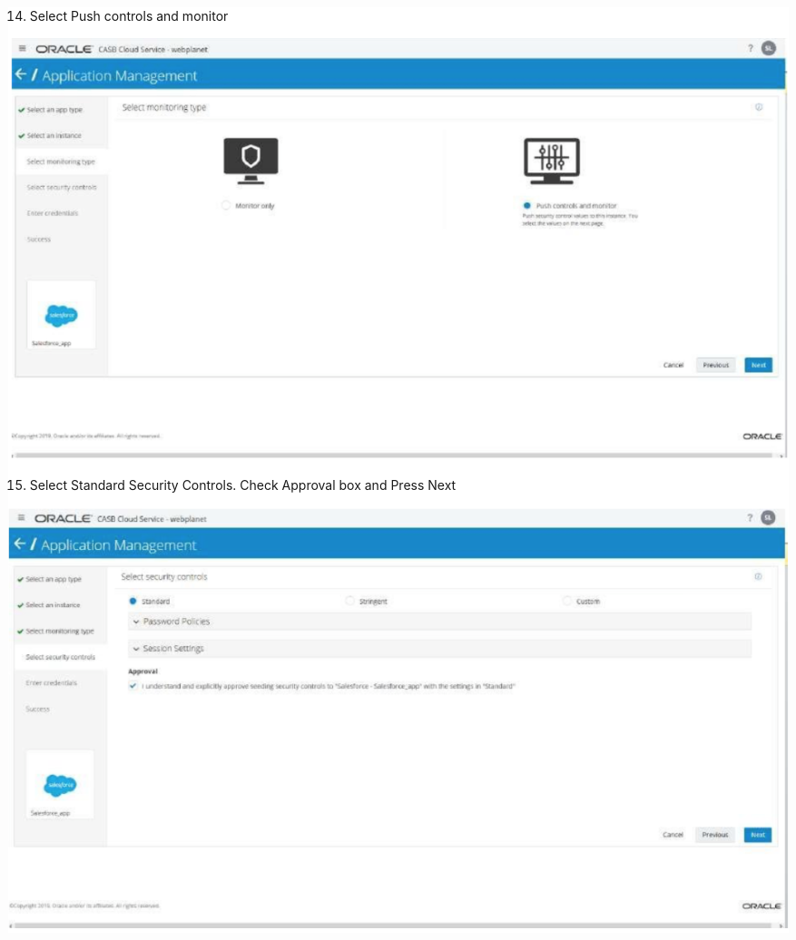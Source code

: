 14. Select Push controls and monitor

![CASB SF Push](./media/casb_sf_push.png)
<p align="center" Figure 1-33 </p>  

15. Select Standard Security Controls. Check Approval box and Press Next

![CASB SF security controls](./media/casb_sf_securitycontrols.png)
<p align="center" Figure 1-34 </p>  
